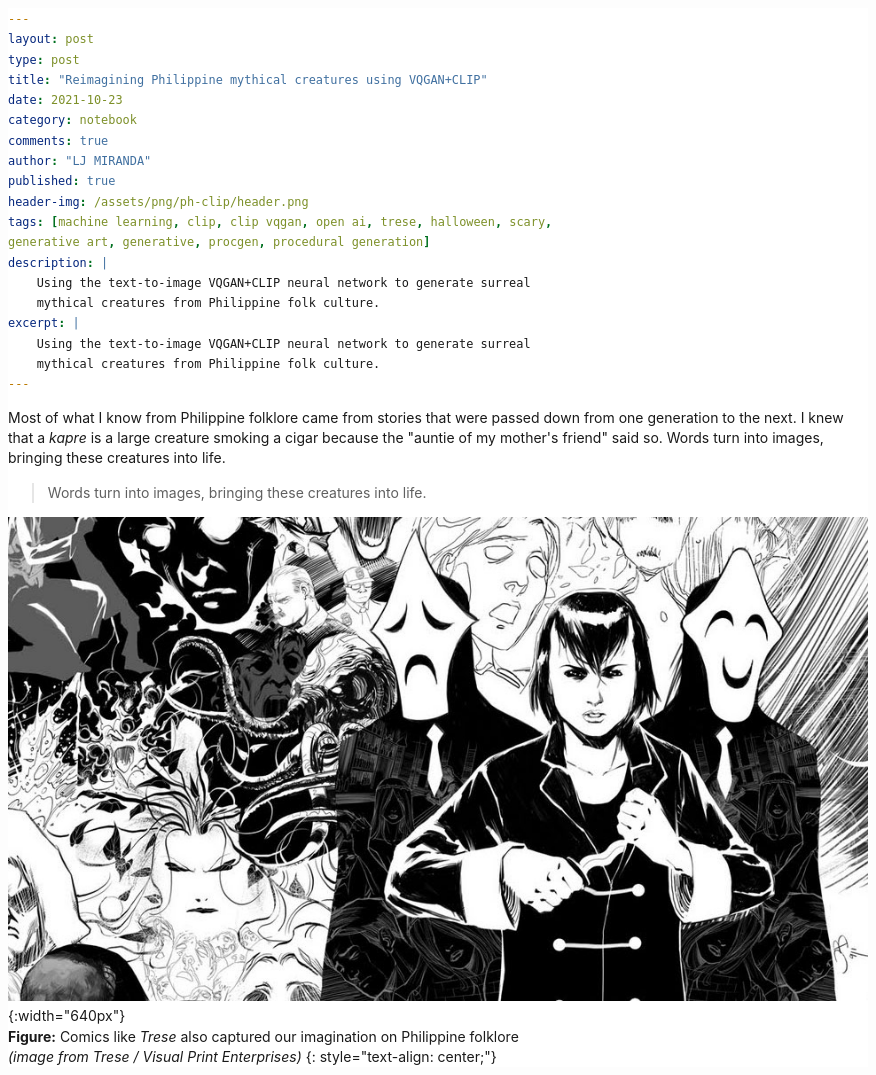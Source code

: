 ```yaml
---
layout: post
type: post
title: "Reimagining Philippine mythical creatures using VQGAN+CLIP"
date: 2021-10-23
category: notebook
comments: true
author: "LJ MIRANDA"
published: true
header-img: /assets/png/ph-clip/header.png
tags: [machine learning, clip, clip vqgan, open ai, trese, halloween, scary,
generative art, generative, procgen, procedural generation]
description: |
    Using the text-to-image VQGAN+CLIP neural network to generate surreal
    mythical creatures from Philippine folk culture.
excerpt: |
    Using the text-to-image VQGAN+CLIP neural network to generate surreal
    mythical creatures from Philippine folk culture.
---
```


<span class="firstcharacter">M</span>ost of what I know from Philippine
folklore came from stories that were passed down from one generation to the
next. I knew that a *kapre* is a large creature smoking a cigar because the
"auntie of my mother's friend" said so. Words turn into images, bringing these
creatures into life. 

> Words turn into images, bringing these creatures into life.

![](/assets/png/ph-clip/trese.jpg){:width="640px"}  
__Figure:__ Comics like *Trese* also captured our imagination on Philippine folklore   
*(image from Trese / Visual Print Enterprises)*
{: style="text-align: center;"}
